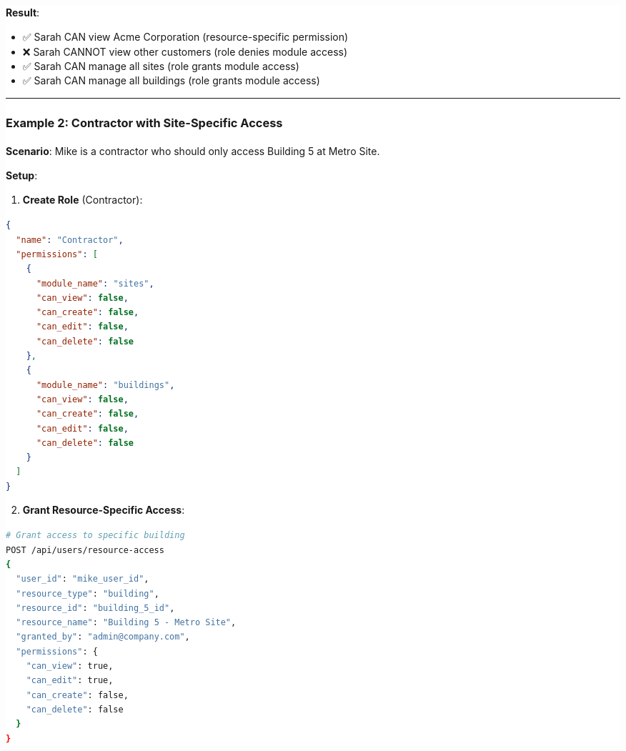 **Result**:
- ✅ Sarah CAN view Acme Corporation (resource-specific permission)
- ❌ Sarah CANNOT view other customers (role denies module access)
- ✅ Sarah CAN manage all sites (role grants module access)
- ✅ Sarah CAN manage all buildings (role grants module access)

---

### Example 2: Contractor with Site-Specific Access

**Scenario**: Mike is a contractor who should only access Building 5 at Metro Site.

**Setup**:

1. **Create Role** (Contractor):
```json
{
  "name": "Contractor",
  "permissions": [
    {
      "module_name": "sites",
      "can_view": false,
      "can_create": false,
      "can_edit": false,
      "can_delete": false
    },
    {
      "module_name": "buildings",
      "can_view": false,
      "can_create": false,
      "can_edit": false,
      "can_delete": false
    }
  ]
}
```

2. **Grant Resource-Specific Access**:
```bash
# Grant access to specific building
POST /api/users/resource-access
{
  "user_id": "mike_user_id",
  "resource_type": "building",
  "resource_id": "building_5_id",
  "resource_name": "Building 5 - Metro Site",
  "granted_by": "admin@company.com",
  "permissions": {
    "can_view": true,
    "can_edit": true,
    "can_create": false,
    "can_delete": false
  }
}
```
